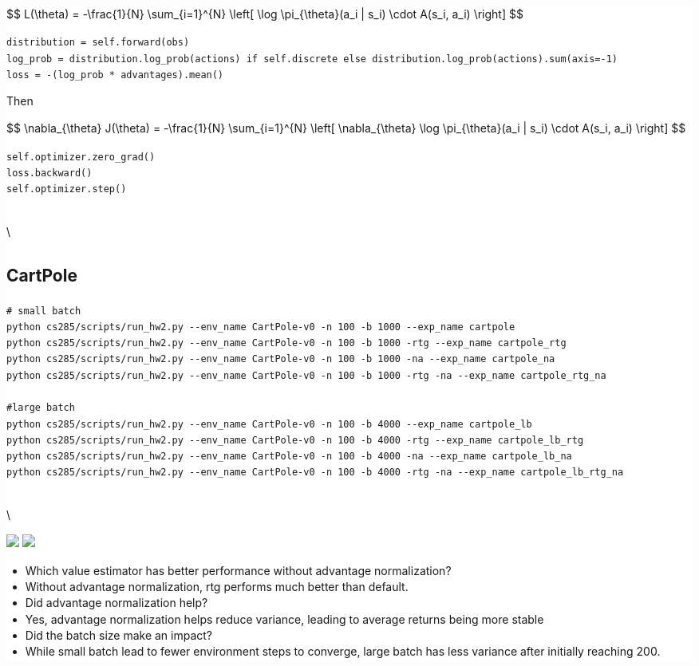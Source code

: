 \$\$ L(\\theta) = -\\frac{1}{N} \\sum\_{i=1}\^{N} \\left\[ \\log
\\pi\_{\\theta}(a_i \| s_i) \\cdot A(s_i, a_i) \\right\] \$\$

    distribution = self.forward(obs)
    log_prob = distribution.log_prob(actions) if self.discrete else distribution.log_prob(actions).sum(axis=-1)
    loss = -(log_prob * advantages).mean()

Then

\$\$ \\nabla\_{\\theta} J(\\theta) = -\\frac{1}{N} \\sum\_{i=1}\^{N}
\\left\[ \\nabla\_{\\theta} \\log \\pi\_{\\theta}(a_i \| s_i) \\cdot
A(s_i, a_i) \\right\] \$\$

    self.optimizer.zero_grad()
    loss.backward()
    self.optimizer.step()

\
\

## CartPole

    # small batch
    python cs285/scripts/run_hw2.py --env_name CartPole-v0 -n 100 -b 1000 --exp_name cartpole
    python cs285/scripts/run_hw2.py --env_name CartPole-v0 -n 100 -b 1000 -rtg --exp_name cartpole_rtg
    python cs285/scripts/run_hw2.py --env_name CartPole-v0 -n 100 -b 1000 -na --exp_name cartpole_na
    python cs285/scripts/run_hw2.py --env_name CartPole-v0 -n 100 -b 1000 -rtg -na --exp_name cartpole_rtg_na

    #large batch
    python cs285/scripts/run_hw2.py --env_name CartPole-v0 -n 100 -b 4000 --exp_name cartpole_lb
    python cs285/scripts/run_hw2.py --env_name CartPole-v0 -n 100 -b 4000 -rtg --exp_name cartpole_lb_rtg
    python cs285/scripts/run_hw2.py --env_name CartPole-v0 -n 100 -b 4000 -na --exp_name cartpole_lb_na
    python cs285/scripts/run_hw2.py --env_name CartPole-v0 -n 100 -b 4000 -rtg -na --exp_name cartpole_lb_rtg_na

\
\

![](https://github.com/jimchen2/nonimportant/assets/123833550/568d985d-3b9f-4bc9-9cc4-cf2a71ad6be3)
![](https://github.com/jimchen2/nonimportant/assets/123833550/4a691e2a-ebe8-4328-935c-584481578462)

-   Which value estimator has better performance without advantage
    normalization?
-   Without advantage normalization, rtg performs much better than
    default.
-   Did advantage normalization help?
-   Yes, advantage normalization helps reduce variance, leading to
    average returns being more stable
-   Did the batch size make an impact?
-   While small batch lead to fewer environment steps to converge, large
    batch has less variance after initially reaching 200.

